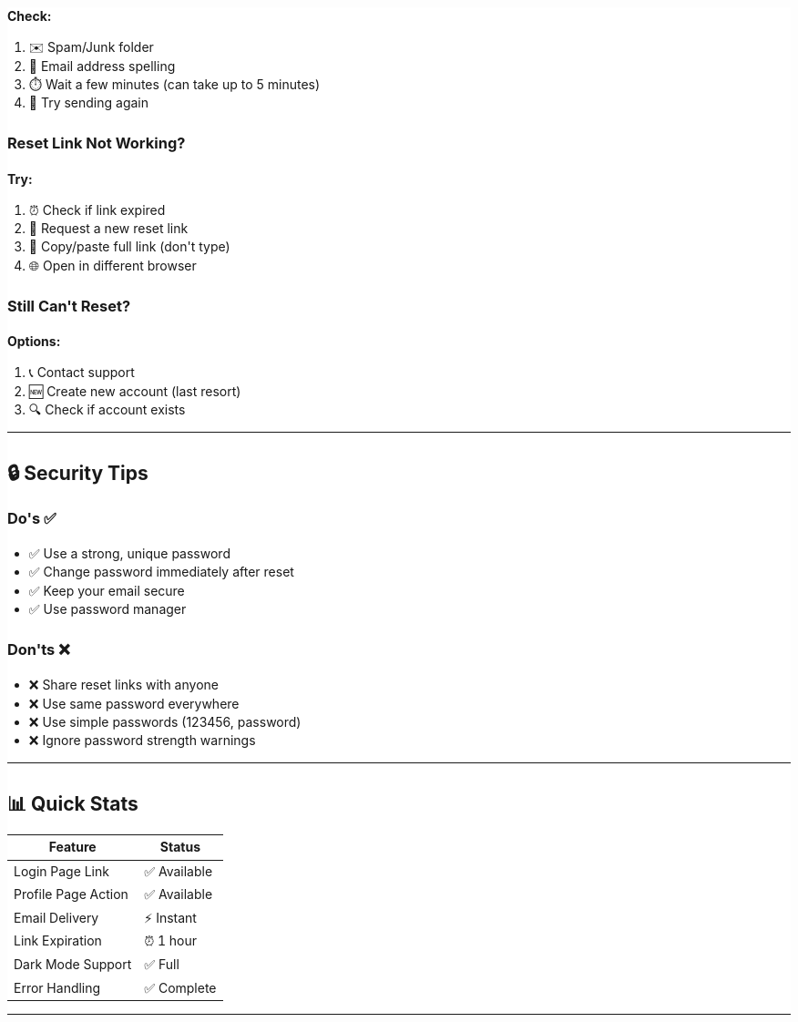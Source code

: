 **Check:**
1. ✉️ Spam/Junk folder
2. 📝 Email address spelling
3. ⏱️ Wait a few minutes (can take up to 5 minutes)
4. 🔄 Try sending again

### Reset Link Not Working?

**Try:**
1. ⏰ Check if link expired
2. 🔄 Request a new reset link
3. 📱 Copy/paste full link (don't type)
4. 🌐 Open in different browser

### Still Can't Reset?

**Options:**
1. 📞 Contact support
2. 🆕 Create new account (last resort)
3. 🔍 Check if account exists

---

## 🔒 Security Tips

### Do's ✅
- ✅ Use a strong, unique password
- ✅ Change password immediately after reset
- ✅ Keep your email secure
- ✅ Use password manager

### Don'ts ❌
- ❌ Share reset links with anyone
- ❌ Use same password everywhere
- ❌ Use simple passwords (123456, password)
- ❌ Ignore password strength warnings

---

## 📊 Quick Stats

| Feature | Status |
|---------|--------|
| Login Page Link | ✅ Available |
| Profile Page Action | ✅ Available |
| Email Delivery | ⚡ Instant |
| Link Expiration | ⏰ 1 hour |
| Dark Mode Support | ✅ Full |
| Error Handling | ✅ Complete |

---